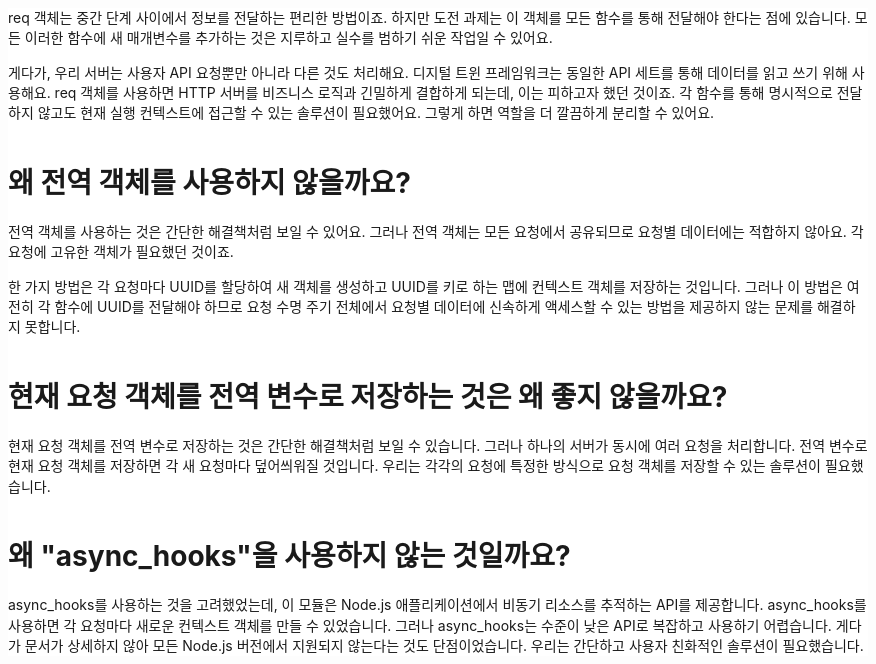 <script>
     (adsbygoogle = window.adsbygoogle || []).push({});
</script>

req 객체는 중간 단계 사이에서 정보를 전달하는 편리한 방법이죠. 하지만 도전 과제는 이 객체를 모든 함수를 통해 전달해야 한다는 점에 있습니다. 모든 이러한 함수에 새 매개변수를 추가하는 것은 지루하고 실수를 범하기 쉬운 작업일 수 있어요.

게다가, 우리 서버는 사용자 API 요청뿐만 아니라 다른 것도 처리해요. 디지털 트윈 프레임워크는 동일한 API 세트를 통해 데이터를 읽고 쓰기 위해 사용해요. req 객체를 사용하면 HTTP 서버를 비즈니스 로직과 긴밀하게 결합하게 되는데, 이는 피하고자 했던 것이죠. 각 함수를 통해 명시적으로 전달하지 않고도 현재 실행 컨텍스트에 접근할 수 있는 솔루션이 필요했어요. 그렇게 하면 역할을 더 깔끔하게 분리할 수 있어요.

# 왜 전역 객체를 사용하지 않을까요?

전역 객체를 사용하는 것은 간단한 해결책처럼 보일 수 있어요. 그러나 전역 객체는 모든 요청에서 공유되므로 요청별 데이터에는 적합하지 않아요. 각 요청에 고유한 객체가 필요했던 것이죠.



<ins class="adsbygoogle"
     style="display:block"
     data-ad-client="ca-pub-4877378276818686"
     data-ad-slot="1107185301"
     data-ad-format="auto"
     data-full-width-responsive="true"></ins>

<script>
     (adsbygoogle = window.adsbygoogle || []).push({});
</script>

한 가지 방법은 각 요청마다 UUID를 할당하여 새 객체를 생성하고 UUID를 키로 하는 맵에 컨텍스트 객체를 저장하는 것입니다. 그러나 이 방법은 여전히 각 함수에 UUID를 전달해야 하므로 요청 수명 주기 전체에서 요청별 데이터에 신속하게 액세스할 수 있는 방법을 제공하지 않는 문제를 해결하지 못합니다.

# 현재 요청 객체를 전역 변수로 저장하는 것은 왜 좋지 않을까요?

현재 요청 객체를 전역 변수로 저장하는 것은 간단한 해결책처럼 보일 수 있습니다. 그러나 하나의 서버가 동시에 여러 요청을 처리합니다. 전역 변수로 현재 요청 객체를 저장하면 각 새 요청마다 덮어씌워질 것입니다. 우리는 각각의 요청에 특정한 방식으로 요청 객체를 저장할 수 있는 솔루션이 필요했습니다.

# 왜 "async_hooks"을 사용하지 않는 것일까요?



<ins class="adsbygoogle"
     style="display:block"
     data-ad-client="ca-pub-4877378276818686"
     data-ad-slot="1107185301"
     data-ad-format="auto"
     data-full-width-responsive="true"></ins>

<script>
     (adsbygoogle = window.adsbygoogle || []).push({});
</script>

async_hooks를 사용하는 것을 고려했었는데, 이 모듈은 Node.js 애플리케이션에서 비동기 리소스를 추적하는 API를 제공합니다. async_hooks를 사용하면 각 요청마다 새로운 컨텍스트 객체를 만들 수 있었습니다. 그러나 async_hooks는 수준이 낮은 API로 복잡하고 사용하기 어렵습니다. 게다가 문서가 상세하지 않아 모든 Node.js 버전에서 지원되지 않는다는 것도 단점이었습니다. 우리는 간단하고 사용자 친화적인 솔루션이 필요했습니다.
